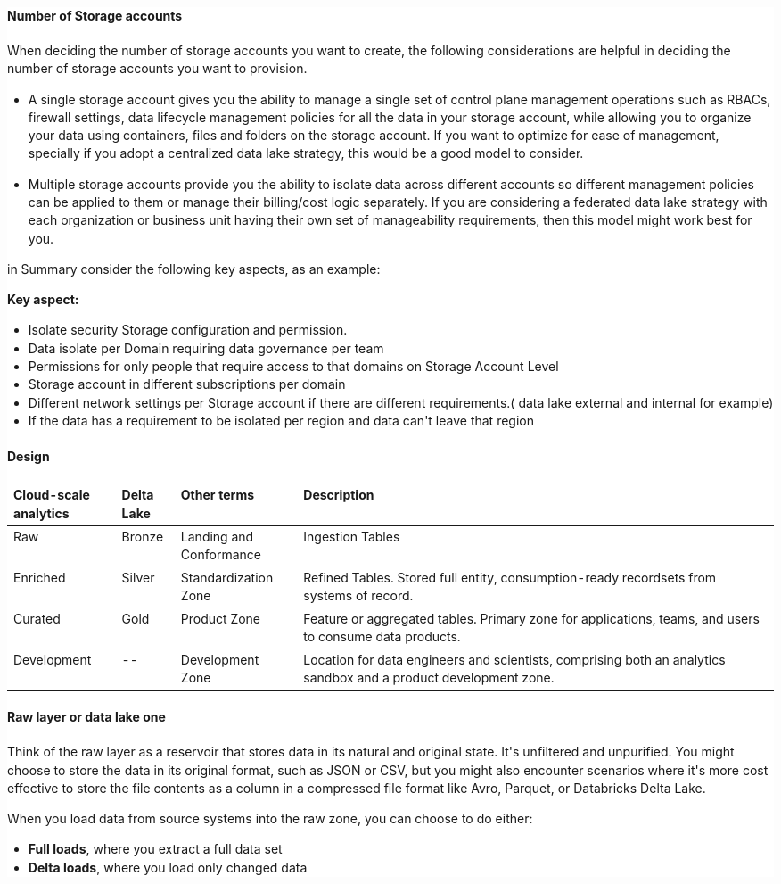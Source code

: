 

#### Number of Storage accounts

When deciding the number of storage accounts you want to create, the following considerations are helpful in deciding the number of storage accounts you want to provision.

- A single storage account gives you the ability to manage a single set of control plane management operations such as RBACs, firewall settings, data lifecycle management policies for all the data in your storage account, while allowing you to organize your data using containers, files and folders on the storage account. If you want to optimize for ease of management, specially if you adopt a centralized data lake strategy, this would be a good model to consider.



- Multiple storage accounts provide you the ability to isolate data across different accounts so different management policies can be applied to them or manage their billing/cost logic separately. If you are considering a federated data lake strategy with each organization or business unit having their own set of manageability requirements, then this model might work best for you.

in Summary consider the following key aspects, as an example:

**Key aspect:**
- Isolate security Storage configuration and permission. 
- Data isolate per Domain requiring data governance per team
- Permissions for only people that require access to that domains on Storage Account Level
- Storage account in different subscriptions per domain
- Different network settings per Storage account if there are different requirements.( data lake external and internal for example)
- If the data has a requirement to be isolated per region and data can't leave that region

#### Design

| Cloud-scale analytics | Delta Lake | Other terms             | Description                                                  |
| :-------------------- | :--------- | :---------------------- | :----------------------------------------------------------- |
| Raw                   | Bronze     | Landing and Conformance | Ingestion Tables                                             |
| Enriched              | Silver     | Standardization Zone    | Refined Tables. Stored full entity, consumption-ready recordsets from systems of record. |
| Curated               | Gold       | Product Zone            | Feature or aggregated tables. Primary zone for applications, teams, and users to consume data products. |
| Development           | --         | Development Zone        | Location for data engineers and scientists, comprising both an analytics sandbox and a product development zone. |
  


#### Raw layer or data lake one

Think of the raw layer as a reservoir that stores data in its natural and original state. It's unfiltered and unpurified. You might choose to store the data in its original format, such as JSON or CSV, but you might also encounter scenarios where it's more cost effective to store the file contents as a column in a compressed file format like Avro, Parquet, or Databricks Delta Lake.



When you load data from source systems into the raw zone, you can choose to do either:

- **Full loads**, where you extract a full data set
- **Delta loads**, where you load only changed data
